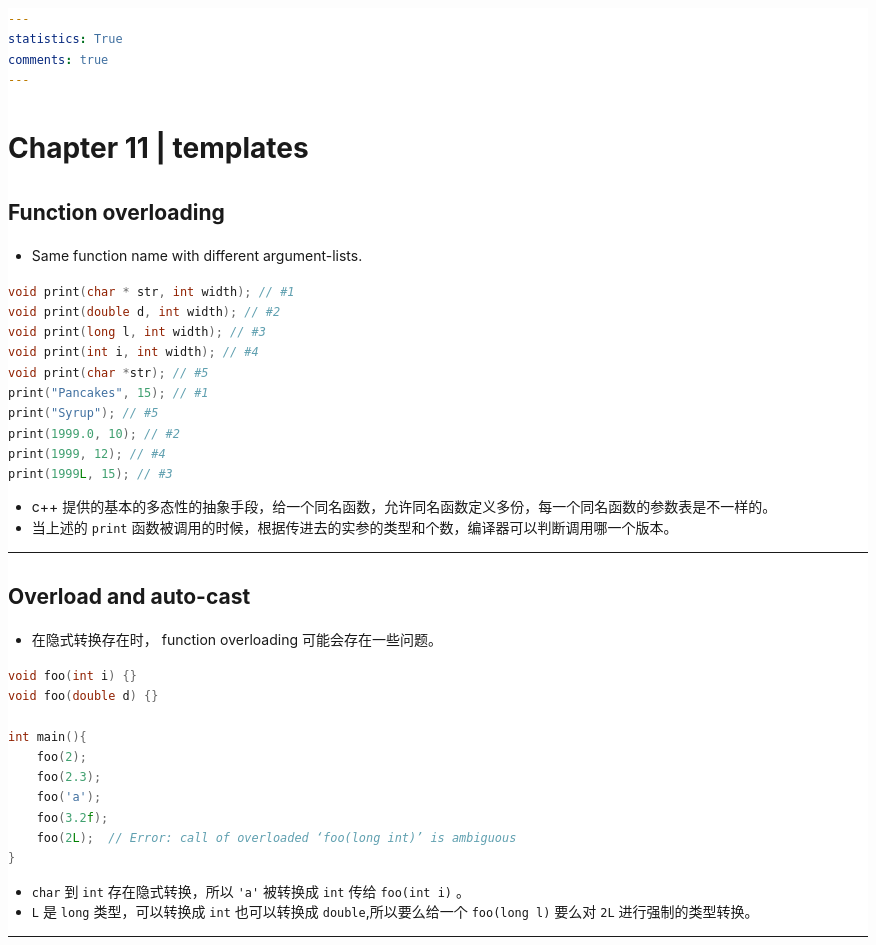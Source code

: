 ```yaml
---
statistics: True
comments: true
---
```


# Chapter 11 | templates

## Function overloading

- Same function name with different argument-lists.

```cpp
void print(char * str, int width); // #1
void print(double d, int width); // #2
void print(long l, int width); // #3
void print(int i, int width); // #4
void print(char *str); // #5
print("Pancakes", 15); // #1
print("Syrup"); // #5
print(1999.0, 10); // #2
print(1999, 12); // #4
print(1999L, 15); // #3
```

- c++ 提供的基本的多态性的抽象手段，给一个同名函数，允许同名函数定义多份，每一个同名函数的参数表是不一样的。
- 当上述的 `print` 函数被调用的时候，根据传进去的实参的类型和个数，编译器可以判断调用哪一个版本。

---

## Overload and auto-cast

- 在隐式转换存在时， function overloading 可能会存在一些问题。

```cpp
void foo(int i) {}
void foo(double d) {}

int main(){
    foo(2);
    foo(2.3);
    foo('a');
    foo(3.2f);
    foo(2L);  // Error: call of overloaded ‘foo(long int)’ is ambiguous
}
```

- `char` 到 `int` 存在隐式转换，所以 `'a'` 被转换成 `int` 传给 `foo(int i)` 。
- `L` 是 `long` 类型，可以转换成 `int` 也可以转换成 `double`,所以要么给一个 `foo(long l)` 要么对 `2L` 进行强制的类型转换。

---

